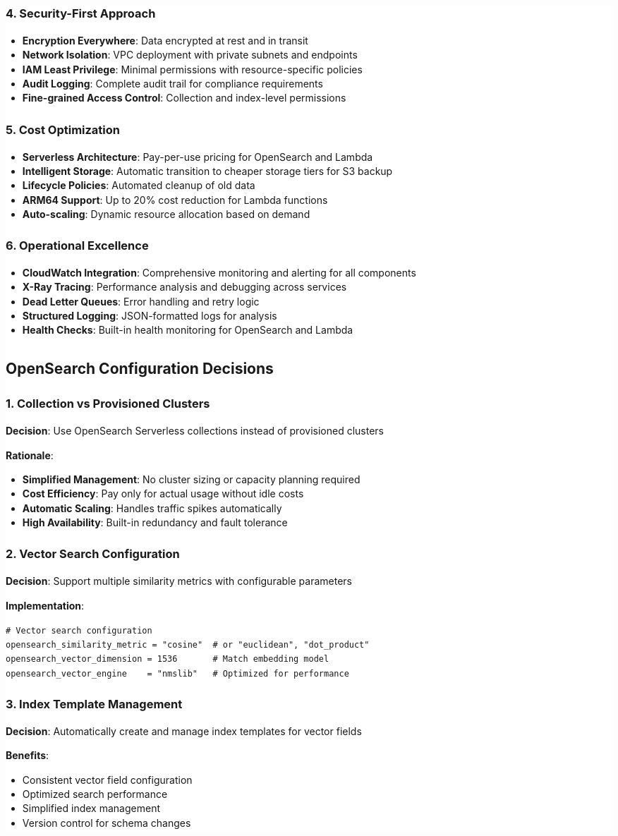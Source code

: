 ### 4. Security-First Approach

- **Encryption Everywhere**: Data encrypted at rest and in transit
- **Network Isolation**: VPC deployment with private subnets and endpoints
- **IAM Least Privilege**: Minimal permissions with resource-specific policies
- **Audit Logging**: Complete audit trail for compliance requirements
- **Fine-grained Access Control**: Collection and index-level permissions

### 5. Cost Optimization

- **Serverless Architecture**: Pay-per-use pricing for OpenSearch and Lambda
- **Intelligent Storage**: Automatic transition to cheaper storage tiers for S3 backup
- **Lifecycle Policies**: Automated cleanup of old data
- **ARM64 Support**: Up to 20% cost reduction for Lambda functions
- **Auto-scaling**: Dynamic resource allocation based on demand

### 6. Operational Excellence

- **CloudWatch Integration**: Comprehensive monitoring and alerting for all components
- **X-Ray Tracing**: Performance analysis and debugging across services
- **Dead Letter Queues**: Error handling and retry logic
- **Structured Logging**: JSON-formatted logs for analysis
- **Health Checks**: Built-in health monitoring for OpenSearch and Lambda

## OpenSearch Configuration Decisions

### 1. Collection vs Provisioned Clusters

**Decision**: Use OpenSearch Serverless collections instead of provisioned clusters

**Rationale**:
- **Simplified Management**: No cluster sizing or capacity planning required
- **Cost Efficiency**: Pay only for actual usage without idle costs
- **Automatic Scaling**: Handles traffic spikes automatically
- **High Availability**: Built-in redundancy and fault tolerance

### 2. Vector Search Configuration

**Decision**: Support multiple similarity metrics with configurable parameters

**Implementation**:
```hcl
# Vector search configuration
opensearch_similarity_metric = "cosine"  # or "euclidean", "dot_product"
opensearch_vector_dimension = 1536       # Match embedding model
opensearch_vector_engine    = "nmslib"   # Optimized for performance
```

### 3. Index Template Management

**Decision**: Automatically create and manage index templates for vector fields

**Benefits**:
- Consistent vector field configuration
- Optimized search performance
- Simplified index management
- Version control for schema changes
